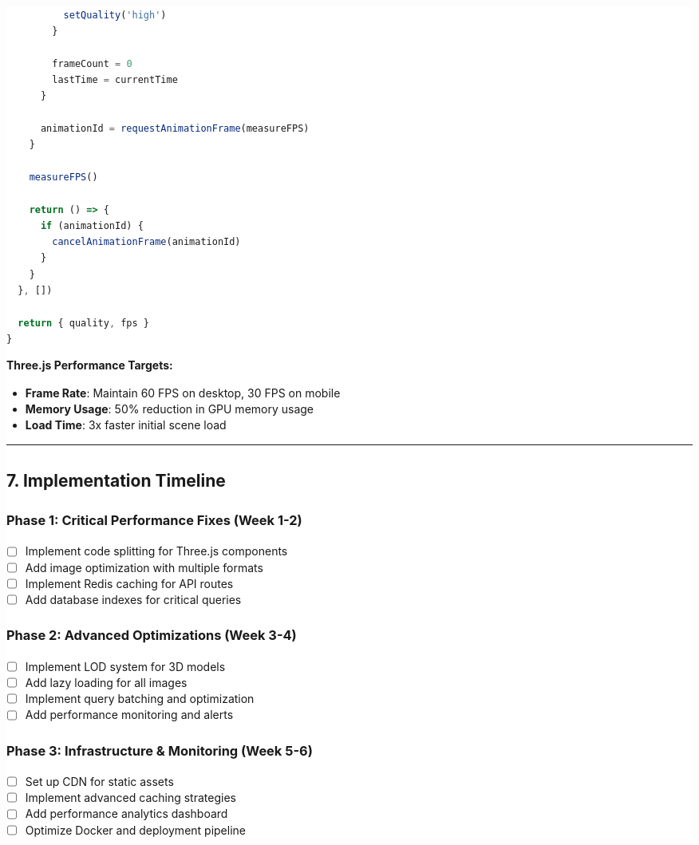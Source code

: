 ```typescript
          setQuality('high')
        }
        
        frameCount = 0
        lastTime = currentTime
      }
      
      animationId = requestAnimationFrame(measureFPS)
    }

    measureFPS()
    
    return () => {
      if (animationId) {
        cancelAnimationFrame(animationId)
      }
    }
  }, [])

  return { quality, fps }
}
```

**Three.js Performance Targets:**
- **Frame Rate**: Maintain 60 FPS on desktop, 30 FPS on mobile
- **Memory Usage**: 50% reduction in GPU memory usage
- **Load Time**: 3x faster initial scene load

---

## 7. Implementation Timeline

### Phase 1: Critical Performance Fixes (Week 1-2)
- [ ] Implement code splitting for Three.js components
- [ ] Add image optimization with multiple formats
- [ ] Implement Redis caching for API routes
- [ ] Add database indexes for critical queries

### Phase 2: Advanced Optimizations (Week 3-4)
- [ ] Implement LOD system for 3D models
- [ ] Add lazy loading for all images
- [ ] Implement query batching and optimization
- [ ] Add performance monitoring and alerts

### Phase 3: Infrastructure & Monitoring (Week 5-6)
- [ ] Set up CDN for static assets
- [ ] Implement advanced caching strategies
- [ ] Add performance analytics dashboard
- [ ] Optimize Docker and deployment pipeline
